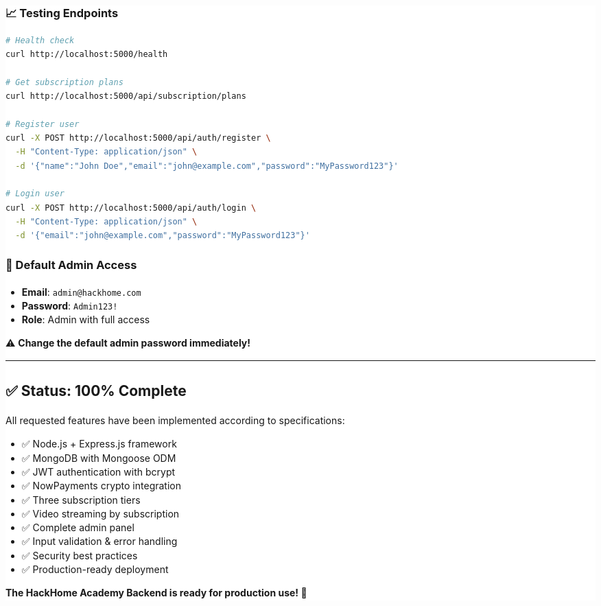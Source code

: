 ### 📈 Testing Endpoints

```bash
# Health check
curl http://localhost:5000/health

# Get subscription plans
curl http://localhost:5000/api/subscription/plans

# Register user
curl -X POST http://localhost:5000/api/auth/register \
  -H "Content-Type: application/json" \
  -d '{"name":"John Doe","email":"john@example.com","password":"MyPassword123"}'

# Login user
curl -X POST http://localhost:5000/api/auth/login \
  -H "Content-Type: application/json" \
  -d '{"email":"john@example.com","password":"MyPassword123"}'
```

### 🎯 Default Admin Access

- **Email**: `admin@hackhome.com`
- **Password**: `Admin123!`
- **Role**: Admin with full access

⚠️ **Change the default admin password immediately!**

---

## ✅ Status: 100% Complete

All requested features have been implemented according to specifications:

- ✅ Node.js + Express.js framework
- ✅ MongoDB with Mongoose ODM
- ✅ JWT authentication with bcrypt
- ✅ NowPayments crypto integration
- ✅ Three subscription tiers
- ✅ Video streaming by subscription
- ✅ Complete admin panel
- ✅ Input validation & error handling
- ✅ Security best practices
- ✅ Production-ready deployment

**The HackHome Academy Backend is ready for production use! 🚀**